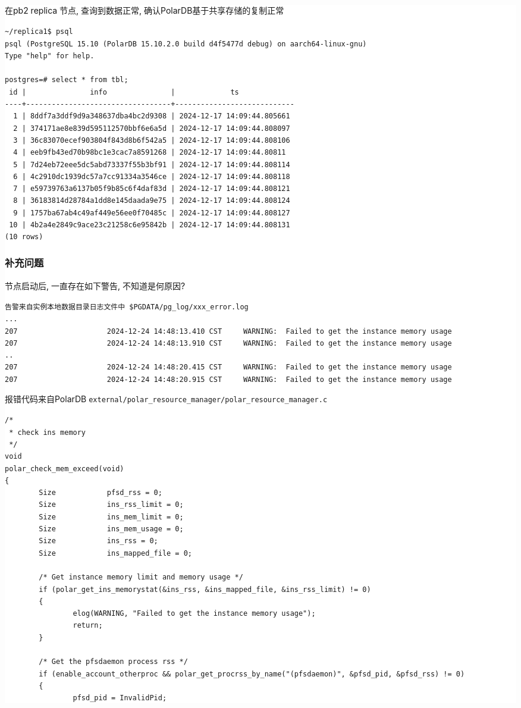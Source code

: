在pb2 replica 节点, 查询到数据正常, 确认PolarDB基于共享存储的复制正常    
```    
~/replica1$ psql    
psql (PostgreSQL 15.10 (PolarDB 15.10.2.0 build d4f5477d debug) on aarch64-linux-gnu)    
Type "help" for help.    
    
postgres=# select * from tbl;    
 id |               info               |             ts                 
----+----------------------------------+----------------------------    
  1 | 8ddf7a3ddf9d9a348637dba4bc2d9308 | 2024-12-17 14:09:44.805661    
  2 | 374171ae8e839d595112570bbf6e6a5d | 2024-12-17 14:09:44.808097    
  3 | 36c83070ecef903804f843d8b6f542a5 | 2024-12-17 14:09:44.808106    
  4 | eeb9fb43ed70b98bc1e3cac7a8591268 | 2024-12-17 14:09:44.80811    
  5 | 7d24eb72eee5dc5abd73337f55b3bf91 | 2024-12-17 14:09:44.808114    
  6 | 4c2910dc1939dc57a7cc91334a3546ce | 2024-12-17 14:09:44.808118    
  7 | e59739763a6137b05f9b85c6f4daf83d | 2024-12-17 14:09:44.808121    
  8 | 36183814d28784a1dd8e145daada9e75 | 2024-12-17 14:09:44.808124    
  9 | 1757ba67ab4c49af449e56ee0f70485c | 2024-12-17 14:09:44.808127    
 10 | 4b2a4e2849c9ace23c21258c6e95842b | 2024-12-17 14:09:44.808131    
(10 rows)    
```    
    
### 补充问题  
节点启动后, 一直存在如下警告, 不知道是何原因?      
```  
告警来自实例本地数据目录日志文件中 $PGDATA/pg_log/xxx_error.log  
...   
207                     2024-12-24 14:48:13.410 CST     WARNING:  Failed to get the instance memory usage  
207                     2024-12-24 14:48:13.910 CST     WARNING:  Failed to get the instance memory usage  
..  
207                     2024-12-24 14:48:20.415 CST     WARNING:  Failed to get the instance memory usage  
207                     2024-12-24 14:48:20.915 CST     WARNING:  Failed to get the instance memory usage  
```  
     
报错代码来自PolarDB `external/polar_resource_manager/polar_resource_manager.c`     
```  
/*  
 * check ins memory  
 */  
void  
polar_check_mem_exceed(void)  
{  
        Size            pfsd_rss = 0;  
        Size            ins_rss_limit = 0;  
        Size            ins_mem_limit = 0;  
        Size            ins_mem_usage = 0;  
        Size            ins_rss = 0;  
        Size            ins_mapped_file = 0;  
  
        /* Get instance memory limit and memory usage */  
        if (polar_get_ins_memorystat(&ins_rss, &ins_mapped_file, &ins_rss_limit) != 0)  
        {  
                elog(WARNING, "Failed to get the instance memory usage");  
                return;  
        }  
  
        /* Get the pfsdaemon process rss */  
        if (enable_account_otherproc && polar_get_procrss_by_name("(pfsdaemon)", &pfsd_pid, &pfsd_rss) != 0)  
        {  
                pfsd_pid = InvalidPid;  
```